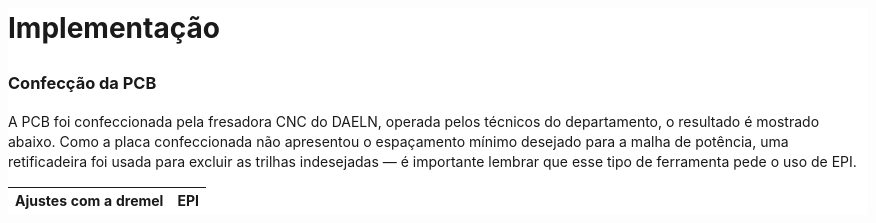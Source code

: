 # Implementação

### Confecção da PCB

A PCB foi confeccionada pela fresadora CNC do DAELN, operada pelos técnicos do departamento, o resultado é mostrado abaixo. Como a placa confeccionada não apresentou o espaçamento mínimo desejado para a malha de potência, uma retificadeira foi usada para excluir as trilhas indesejadas — é importante lembrar que esse tipo de ferramenta pede o uso de EPI.

| Ajustes com a dremel | EPI |
| --- | --- |